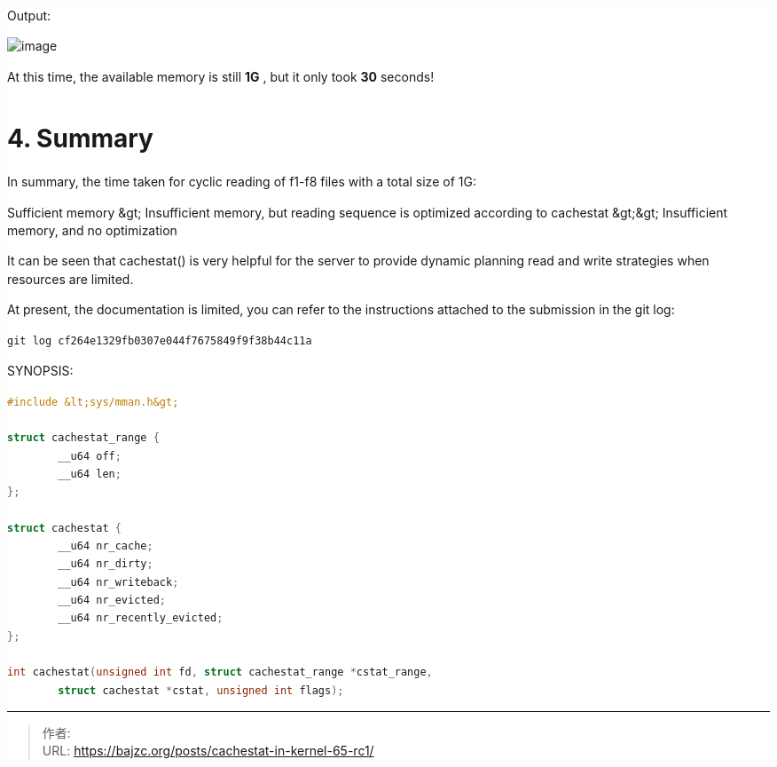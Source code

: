 Output:

![image](/images/cache_test3.png)

At this time, the available memory is still **1G** , but it only took
**30** seconds!

# 4. Summary

In summary, the time taken for cyclic reading of f1-f8 files with a
total size of 1G:

Sufficient memory \&gt; Insufficient memory, but reading sequence is
optimized according to cachestat \&gt;\&gt; Insufficient memory, and no
optimization

It can be seen that cachestat() is very helpful for the server to
provide dynamic planning read and write strategies when resources are
limited.

At present, the documentation is limited, you can refer to the
instructions attached to the submission in the git log:

`git log cf264e1329fb0307e044f7675849f9f38b44c11a`

SYNOPSIS:

``` C
#include &lt;sys/mman.h&gt;

struct cachestat_range {
        __u64 off;
        __u64 len;
};

struct cachestat {
        __u64 nr_cache;
        __u64 nr_dirty;
        __u64 nr_writeback;
        __u64 nr_evicted;
        __u64 nr_recently_evicted;
};

int cachestat(unsigned int fd, struct cachestat_range *cstat_range,
        struct cachestat *cstat, unsigned int flags);
```


---

> 作者:   
> URL: https://bajzc.org/posts/cachestat-in-kernel-65-rc1/  

